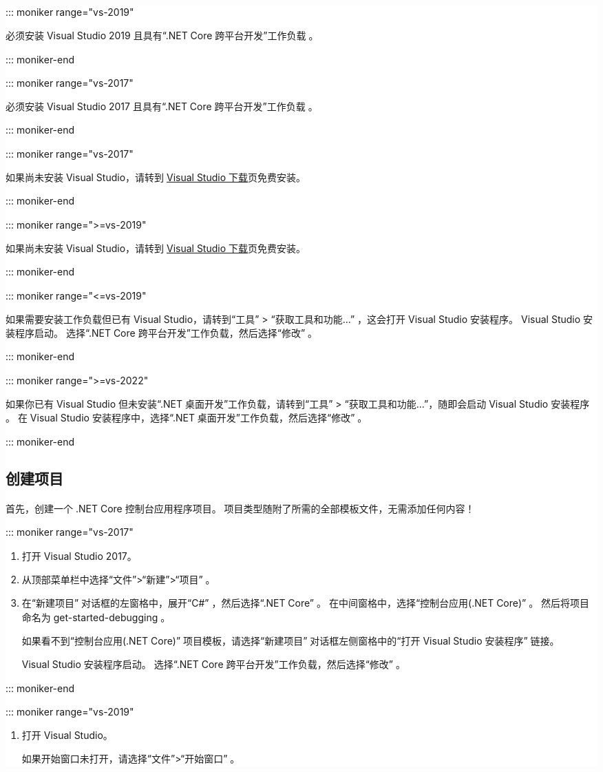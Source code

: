 ::: moniker range="vs-2019"

必须安装 Visual Studio 2019 且具有“.NET Core 跨平台开发”工作负载  。

::: moniker-end

::: moniker range="vs-2017"

必须安装 Visual Studio 2017 且具有“.NET Core 跨平台开发”工作负载  。

::: moniker-end

::: moniker range="vs-2017"

如果尚未安装 Visual Studio，请转到 [Visual Studio 下载](https://visualstudio.microsoft.com/vs/older-downloads/?utm_medium=microsoft&utm_source=docs.microsoft.com&utm_campaign=vs+2017+download)页免费安装。

::: moniker-end

::: moniker range=">=vs-2019"

如果尚未安装 Visual Studio，请转到 [Visual Studio 下载](https://visualstudio.microsoft.com/downloads)页免费安装。

::: moniker-end

::: moniker range="<=vs-2019"

如果需要安装工作负载但已有 Visual Studio，请转到“工具”   > “获取工具和功能...”  ，这会打开 Visual Studio 安装程序。 Visual Studio 安装程序启动。 选择“.NET Core 跨平台开发”工作负载，然后选择“修改”   。

::: moniker-end

::: moniker range=">=vs-2022"

如果你已有 Visual Studio 但未安装“.NET 桌面开发”工作负载，请转到“工具” > “获取工具和功能...”，随即会启动 Visual Studio 安装程序  。 在 Visual Studio 安装程序中，选择“.NET 桌面开发”工作负载，然后选择“修改” 。

::: moniker-end

## <a name="create-a-project"></a>创建项目

首先，创建一个 .NET Core 控制台应用程序项目。 项目类型随附了所需的全部模板文件，无需添加任何内容！

::: moniker range="vs-2017"

1. 打开 Visual Studio 2017。

1. 从顶部菜单栏中选择“文件”>“新建”>“项目”    。

1. 在“新建项目”  对话框的左窗格中，展开“C#”  ，然后选择“.NET Core”  。 在中间窗格中，选择“控制台应用(.NET Core)”  。 然后将项目命名为 get-started-debugging  。

     如果看不到“控制台应用(.NET Core)”  项目模板，请选择“新建项目”  对话框左侧窗格中的“打开 Visual Studio 安装程序”  链接。

     Visual Studio 安装程序启动。 选择“.NET Core 跨平台开发”工作负载，然后选择“修改” 。

::: moniker-end

::: moniker range="vs-2019"

1. 打开 Visual Studio。

   如果开始窗口未打开，请选择“文件”>“开始窗口”   。
